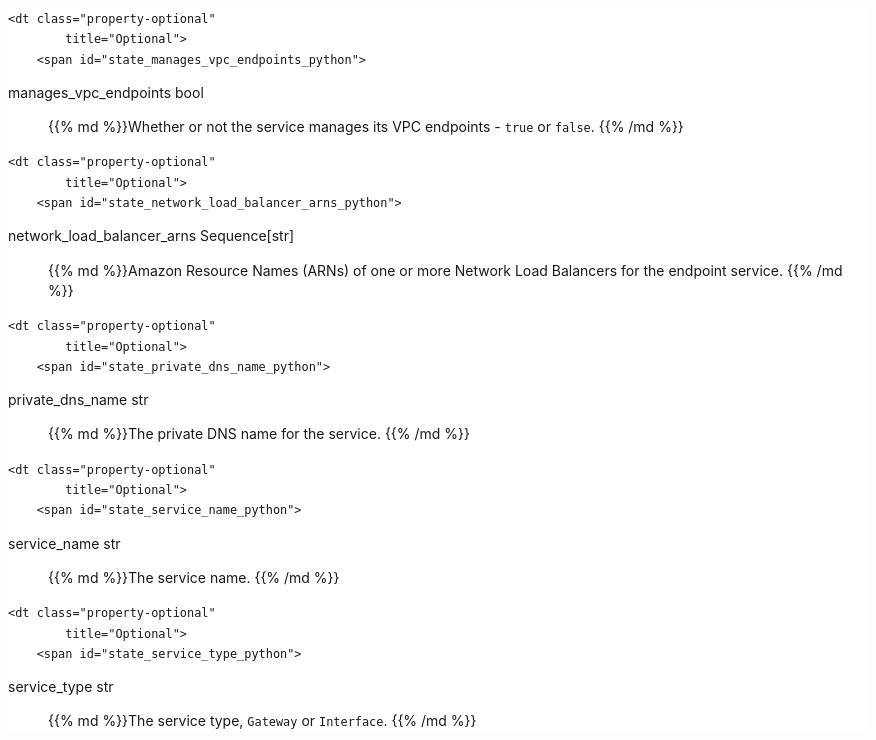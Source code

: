     <dt class="property-optional"
            title="Optional">
        <span id="state_manages_vpc_endpoints_python">
<a href="#state_manages_vpc_endpoints_python" style="color: inherit; text-decoration: inherit;">manages_<wbr>vpc_<wbr>endpoints</a>
</span> 
        <span class="property-indicator"></span>
        <span class="property-type">bool</span>
    </dt>
    <dd>{{% md %}}Whether or not the service manages its VPC endpoints - `true` or `false`.
{{% /md %}}</dd>

    <dt class="property-optional"
            title="Optional">
        <span id="state_network_load_balancer_arns_python">
<a href="#state_network_load_balancer_arns_python" style="color: inherit; text-decoration: inherit;">network_<wbr>load_<wbr>balancer_<wbr>arns</a>
</span> 
        <span class="property-indicator"></span>
        <span class="property-type">Sequence[str]</span>
    </dt>
    <dd>{{% md %}}Amazon Resource Names (ARNs) of one or more Network Load Balancers for the endpoint service.
{{% /md %}}</dd>

    <dt class="property-optional"
            title="Optional">
        <span id="state_private_dns_name_python">
<a href="#state_private_dns_name_python" style="color: inherit; text-decoration: inherit;">private_<wbr>dns_<wbr>name</a>
</span> 
        <span class="property-indicator"></span>
        <span class="property-type">str</span>
    </dt>
    <dd>{{% md %}}The private DNS name for the service.
{{% /md %}}</dd>

    <dt class="property-optional"
            title="Optional">
        <span id="state_service_name_python">
<a href="#state_service_name_python" style="color: inherit; text-decoration: inherit;">service_<wbr>name</a>
</span> 
        <span class="property-indicator"></span>
        <span class="property-type">str</span>
    </dt>
    <dd>{{% md %}}The service name.
{{% /md %}}</dd>

    <dt class="property-optional"
            title="Optional">
        <span id="state_service_type_python">
<a href="#state_service_type_python" style="color: inherit; text-decoration: inherit;">service_<wbr>type</a>
</span> 
        <span class="property-indicator"></span>
        <span class="property-type">str</span>
    </dt>
    <dd>{{% md %}}The service type, `Gateway` or `Interface`.
{{% /md %}}</dd>
